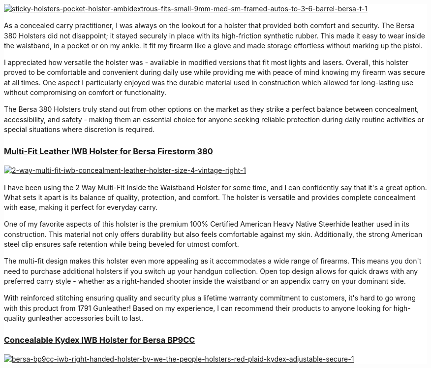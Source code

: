 <div class="image"><a href="https://serp.ly/@universityofguns/amazon/bersa-firestorm-380-holsters?utm_source=universityofguns&utm_medium=website&utm_campaign=universityofguns.com&utm_content=bersa-firestorm-380-holsters&utm_term=sticky-holsters-pocket-holster-ambidextrous-fits-small-9mm-med-sm-framed-autos-to-3-6-barrel-bersa-t-1"><img alt="sticky-holsters-pocket-holster-ambidextrous-fits-small-9mm-med-sm-framed-autos-to-3-6-barrel-bersa-t-1" src="https://imagedelivery.net/vy2bglCGN6hEeWOnSe2c7A/sticky-holsters-pocket-holster-ambidextrous-fits-small-9mm-med-sm-framed-autos-to-3-6-barrel-bersa-t-1/public"/></a></div>

As a concealed carry practitioner, I was always on the lookout for a holster that provided both comfort and security. The Bersa 380 Holsters did not disappoint; it stayed securely in place with its high-friction synthetic rubber. This made it easy to wear inside the waistband, in a pocket or on my ankle. It fit my firearm like a glove and made storage effortless without marking up the pistol.

I appreciated how versatile the holster was - available in modified versions that fit most lights and lasers. Overall, this holster proved to be comfortable and convenient during daily use while providing me with peace of mind knowing my firearm was secure at all times. One aspect I particularly enjoyed was the durable material used in construction which allowed for long-lasting use without compromising on comfort or functionality.

The Bersa 380 Holsters truly stand out from other options on the market as they strike a perfect balance between concealment, accessibility, and safety - making them an essential choice for anyone seeking reliable protection during daily routine activities or special situations where discretion is required.

### [Multi-Fit Leather IWB Holster for Bersa Firestorm 380](https://serp.ly/@universityofguns/amazon/bersa-firestorm-380-holsters?utm_source=universityofguns&utm_medium=website&utm_campaign=universityofguns.com&utm_content=bersa-firestorm-380-holsters&utm_term=multi-fit-leather-iwb-holster-for-bersa-firestorm-380)

<div class="image"><a href="https://serp.ly/@universityofguns/amazon/bersa-firestorm-380-holsters?utm_source=universityofguns&utm_medium=website&utm_campaign=universityofguns.com&utm_content=bersa-firestorm-380-holsters&utm_term=2-way-multi-fit-iwb-concealment-leather-holster-size-4-vintage-right-1"><img alt="2-way-multi-fit-iwb-concealment-leather-holster-size-4-vintage-right-1" src="https://imagedelivery.net/vy2bglCGN6hEeWOnSe2c7A/2-way-multi-fit-iwb-concealment-leather-holster-size-4-vintage-right-1/public"/></a></div>

I have been using the 2 Way Multi-Fit Inside the Waistband Holster for some time, and I can confidently say that it's a great option. What sets it apart is its balance of quality, protection, and comfort. The holster is versatile and provides complete concealment with ease, making it perfect for everyday carry.

One of my favorite aspects of this holster is the premium 100% Certified American Heavy Native Steerhide leather used in its construction. This material not only offers durability but also feels comfortable against my skin. Additionally, the strong American steel clip ensures safe retention while being beveled for utmost comfort.

The multi-fit design makes this holster even more appealing as it accommodates a wide range of firearms. This means you don't need to purchase additional holsters if you switch up your handgun collection. Open top design allows for quick draws with any preferred carry style - whether as a right-handed shooter inside the waistband or an appendix carry on your dominant side.

With reinforced stitching ensuring quality and security plus a lifetime warranty commitment to customers, it's hard to go wrong with this product from 1791 Gunleather! Based on my experience, I can recommend their products to anyone looking for high-quality gunleather accessories built to last.

### [Concealable Kydex IWB Holster for Bersa BP9CC](https://serp.ly/@universityofguns/amazon/bersa-firestorm-380-holsters?utm_source=universityofguns&utm_medium=website&utm_campaign=universityofguns.com&utm_content=bersa-firestorm-380-holsters&utm_term=concealable-kydex-iwb-holster-for-bersa-bp9cc)

<div class="image"><a href="https://serp.ly/@universityofguns/amazon/bersa-firestorm-380-holsters?utm_source=universityofguns&utm_medium=website&utm_campaign=universityofguns.com&utm_content=bersa-firestorm-380-holsters&utm_term=bersa-bp9cc-iwb-right-handed-holster-by-we-the-people-holsters-red-plaid-kydex-adjustable-secure-1"><img alt="bersa-bp9cc-iwb-right-handed-holster-by-we-the-people-holsters-red-plaid-kydex-adjustable-secure-1" src="https://imagedelivery.net/vy2bglCGN6hEeWOnSe2c7A/bersa-bp9cc-iwb-right-handed-holster-by-we-the-people-holsters-red-plaid-kydex-adjustable-secure-1/public"/></a></div>
